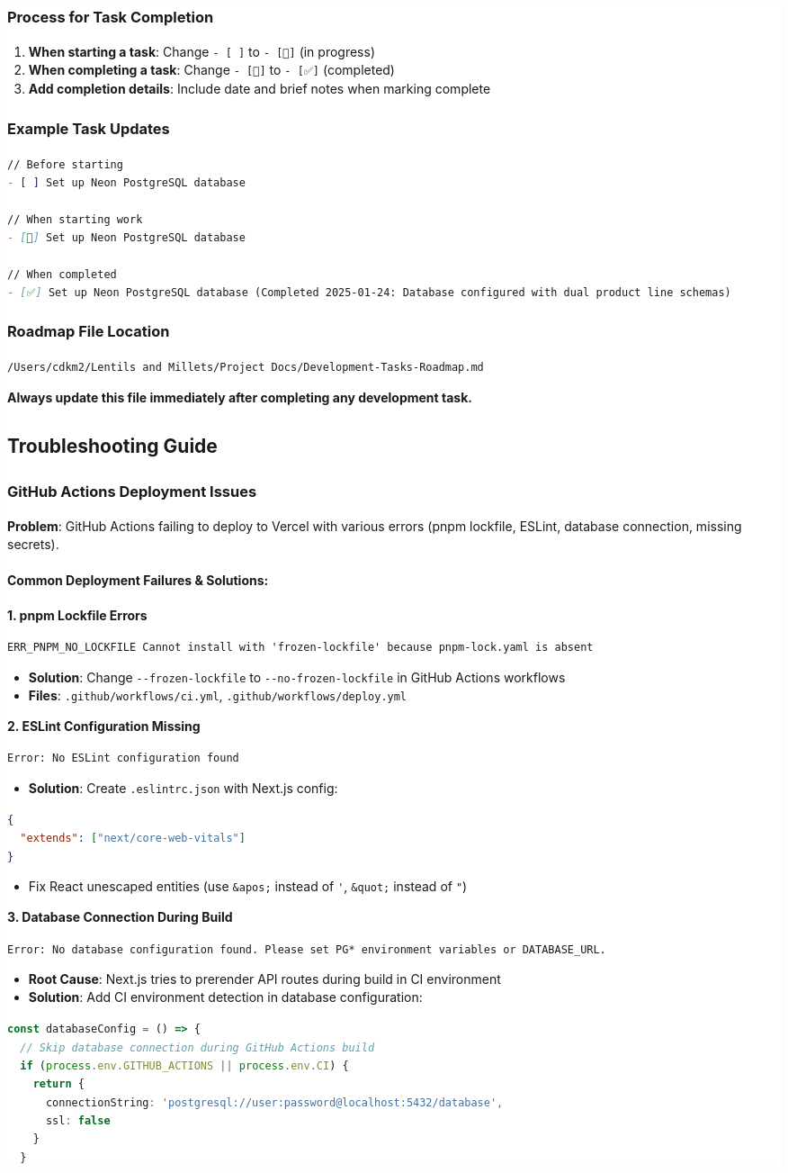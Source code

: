 ### Process for Task Completion
1. **When starting a task**: Change `- [ ]` to `- [🔄]` (in progress)
2. **When completing a task**: Change `- [🔄]` to `- [✅]` (completed)
3. **Add completion details**: Include date and brief notes when marking complete

### Example Task Updates
```markdown
// Before starting
- [ ] Set up Neon PostgreSQL database

// When starting work
- [🔄] Set up Neon PostgreSQL database

// When completed
- [✅] Set up Neon PostgreSQL database (Completed 2025-01-24: Database configured with dual product line schemas)
```

### Roadmap File Location
`/Users/cdkm2/Lentils and Millets/Project Docs/Development-Tasks-Roadmap.md`

**Always update this file immediately after completing any development task.**

## Troubleshooting Guide

### GitHub Actions Deployment Issues

**Problem**: GitHub Actions failing to deploy to Vercel with various errors (pnpm lockfile, ESLint, database connection, missing secrets).

#### Common Deployment Failures & Solutions:

**1. pnpm Lockfile Errors**
```
ERR_PNPM_NO_LOCKFILE Cannot install with 'frozen-lockfile' because pnpm-lock.yaml is absent
```
- **Solution**: Change `--frozen-lockfile` to `--no-frozen-lockfile` in GitHub Actions workflows
- **Files**: `.github/workflows/ci.yml`, `.github/workflows/deploy.yml`

**2. ESLint Configuration Missing**
```
Error: No ESLint configuration found
```
- **Solution**: Create `.eslintrc.json` with Next.js config:
```json
{
  "extends": ["next/core-web-vitals"]
}
```
- Fix React unescaped entities (use `&apos;` instead of `'`, `&quot;` instead of `"`)

**3. Database Connection During Build**
```
Error: No database configuration found. Please set PG* environment variables or DATABASE_URL.
```
- **Root Cause**: Next.js tries to prerender API routes during build in CI environment
- **Solution**: Add CI environment detection in database configuration:
```typescript
const databaseConfig = () => {
  // Skip database connection during GitHub Actions build
  if (process.env.GITHUB_ACTIONS || process.env.CI) {
    return {
      connectionString: 'postgresql://user:password@localhost:5432/database',
      ssl: false
    }
  }
```